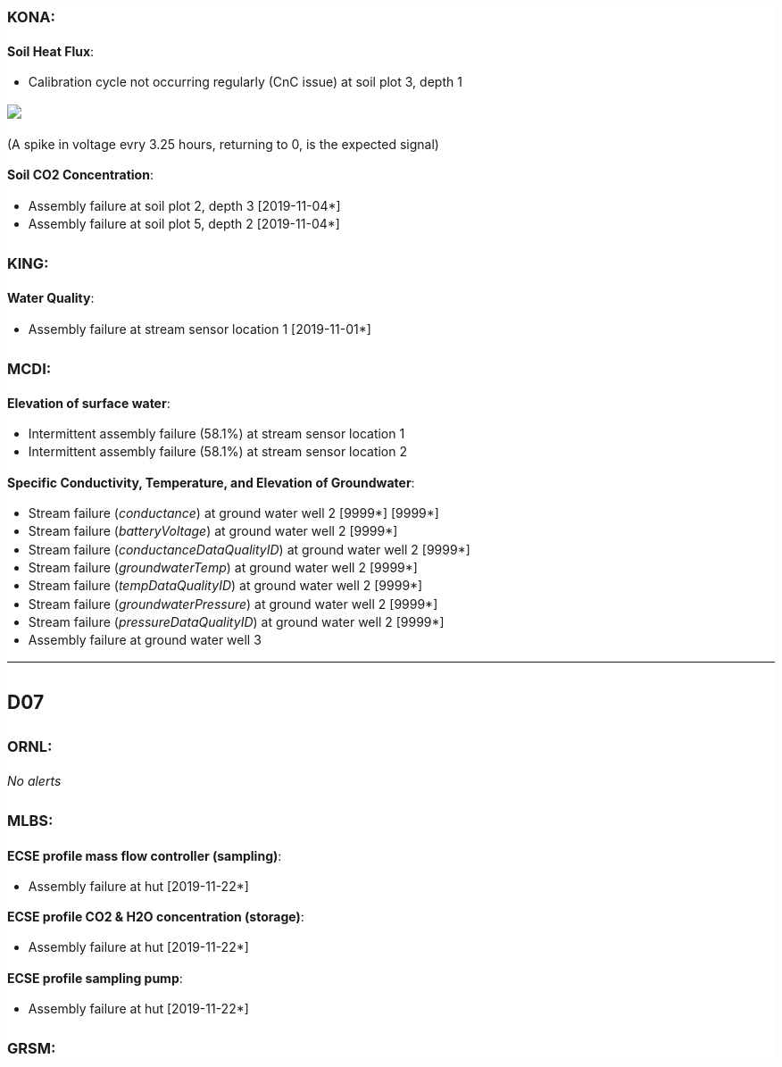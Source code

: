 ### KONA:

**Soil Heat Flux**:
 - Calibration cycle not occurring regularly (CnC issue) at soil plot 3, depth 1

<img src="/scratch/SOM/rollingAnalysis/RptDp00/smartAlerts/imgs/NEON.D06.KONA.DP0.00040.001.01800.003.501.000-2019-11-23.png">

 (A spike in voltage evry 3.25 hours, returning to 0, is the expected signal)

**Soil CO2 Concentration**:
 - Assembly failure at soil plot 2, depth 3 [2019-11-04*]
 - Assembly failure at soil plot 5, depth 2 [2019-11-04*]

### KING:

**Water Quality**:
 - Assembly failure at stream sensor location 1 [2019-11-01*]

### MCDI:

**Elevation of surface water**:
 - Intermittent assembly failure (58.1%) at stream sensor location 1
 - Intermittent assembly failure (58.1%) at stream sensor location 2

**Specific Conductivity, Temperature, and Elevation of Groundwater**:
 - Stream failure (_conductance_) at ground water well 2 [9999*] [9999*]
 - Stream failure (_batteryVoltage_) at ground water well 2 [9999*]
 - Stream failure (_conductanceDataQualityID_) at ground water well 2 [9999*]
 - Stream failure (_groundwaterTemp_) at ground water well 2 [9999*]
 - Stream failure (_tempDataQualityID_) at ground water well 2 [9999*]
 - Stream failure (_groundwaterPressure_) at ground water well 2 [9999*]
 - Stream failure (_pressureDataQualityID_) at ground water well 2 [9999*]
 - Assembly failure at ground water well 3

***
## D07

### ORNL:

_No alerts_

### MLBS:

**ECSE profile mass flow controller (sampling)**:
 - Assembly failure at hut [2019-11-22*]

**ECSE profile CO2 & H2O concentration (storage)**:
 - Assembly failure at hut [2019-11-22*]

**ECSE profile sampling pump**:
 - Assembly failure at hut [2019-11-22*]

### GRSM:
